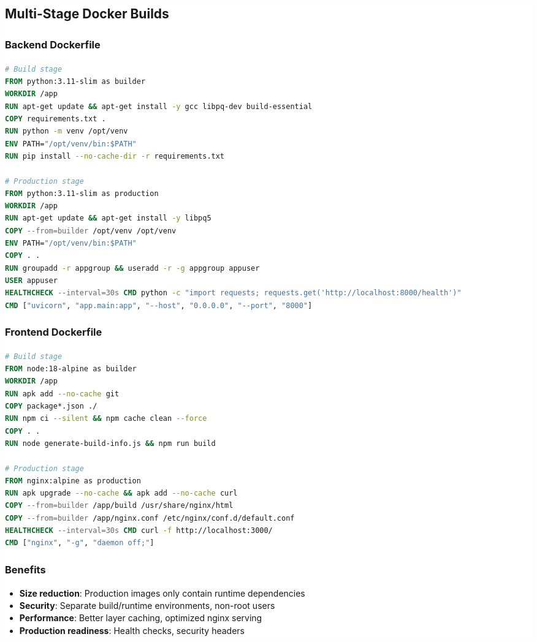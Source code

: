 ## Multi-Stage Docker Builds

### Backend Dockerfile
```dockerfile
# Build stage
FROM python:3.11-slim as builder
WORKDIR /app
RUN apt-get update && apt-get install -y gcc libpq-dev build-essential
COPY requirements.txt .
RUN python -m venv /opt/venv
ENV PATH="/opt/venv/bin:$PATH"
RUN pip install --no-cache-dir -r requirements.txt

# Production stage  
FROM python:3.11-slim as production
WORKDIR /app
RUN apt-get update && apt-get install -y libpq5
COPY --from=builder /opt/venv /opt/venv
ENV PATH="/opt/venv/bin:$PATH"
COPY . .
RUN groupadd -r appgroup && useradd -r -g appgroup appuser
USER appuser
HEALTHCHECK --interval=30s CMD python -c "import requests; requests.get('http://localhost:8000/health')"
CMD ["uvicorn", "app.main:app", "--host", "0.0.0.0", "--port", "8000"]
```

### Frontend Dockerfile
```dockerfile
# Build stage
FROM node:18-alpine as builder
WORKDIR /app
RUN apk add --no-cache git
COPY package*.json ./
RUN npm ci --silent && npm cache clean --force
COPY . .
RUN node generate-build-info.js && npm run build

# Production stage
FROM nginx:alpine as production
RUN apk upgrade --no-cache && apk add --no-cache curl
COPY --from=builder /app/build /usr/share/nginx/html
COPY --from=builder /app/nginx.conf /etc/nginx/conf.d/default.conf
HEALTHCHECK --interval=30s CMD curl -f http://localhost:3000/
CMD ["nginx", "-g", "daemon off;"]
```

### Benefits
- **Size reduction**: Production images only contain runtime dependencies
- **Security**: Separate build/runtime environments, non-root users
- **Performance**: Better layer caching, optimized nginx serving
- **Production readiness**: Health checks, security headers
